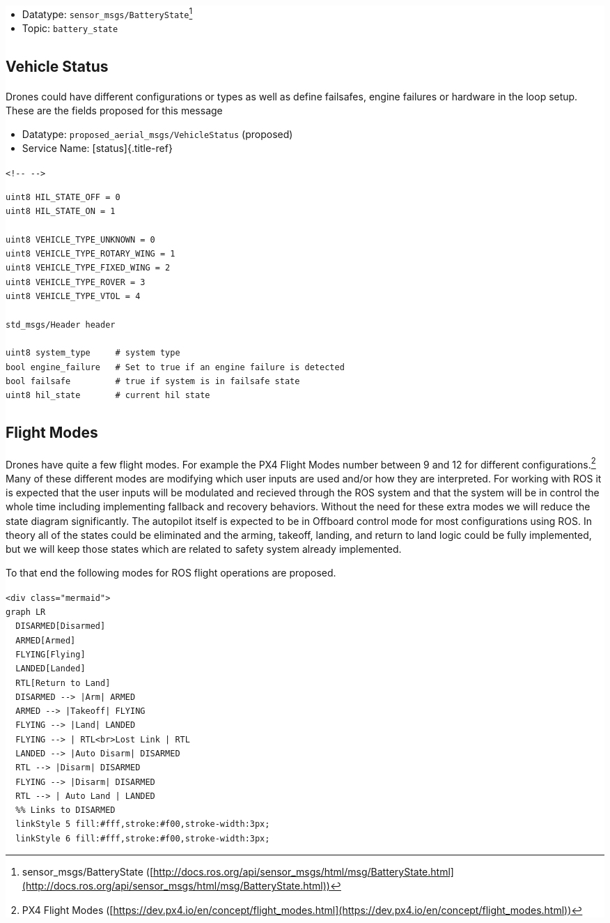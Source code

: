 - Datatype: `sensor_msgs/BatteryState`[^37]
- Topic: `battery_state`

## Vehicle Status

Drones could have different configurations or types as well as define failsafes, engine failures or hardware in the loop setup. These are the fields proposed for this message

- Datatype: `proposed_aerial_msgs/VehicleStatus` (proposed)
- Service Name: [status]{.title-ref}

```{=html}
<!-- -->
```

```
uint8 HIL_STATE_OFF = 0
uint8 HIL_STATE_ON = 1

uint8 VEHICLE_TYPE_UNKNOWN = 0
uint8 VEHICLE_TYPE_ROTARY_WING = 1
uint8 VEHICLE_TYPE_FIXED_WING = 2
uint8 VEHICLE_TYPE_ROVER = 3
uint8 VEHICLE_TYPE_VTOL = 4

std_msgs/Header header

uint8 system_type     # system type
bool engine_failure   # Set to true if an engine failure is detected
bool failsafe         # true if system is in failsafe state
uint8 hil_state       # current hil state
```

## Flight Modes

Drones have quite a few flight modes. For example the PX4 Flight Modes number between 9 and 12 for different configurations.[^38] Many of these different modes are modifying which user inputs are used and/or how they are interpreted. For working with ROS it is expected that the user inputs will be modulated and recieved through the ROS system and that the system will be in control the whole time including implementing fallback and recovery behaviors. Without the need for these extra modes we will reduce the state diagram significantly. The autopilot itself is expected to be in Offboard control mode for most configurations using ROS. In theory all of the states could be eliminated and the arming, takeoff, landing, and return to land logic could be fully implemented, but we will keep those states which are related to safety system already implemented.

To that end the following modes for ROS flight operations are proposed.

```{=html}
<div class="mermaid">
graph LR
  DISARMED[Disarmed]
  ARMED[Armed]
  FLYING[Flying]
  LANDED[Landed]
  RTL[Return to Land]
  DISARMED --> |Arm| ARMED
  ARMED --> |Takeoff| FLYING
  FLYING --> |Land| LANDED
  FLYING --> | RTL<br>Lost Link | RTL
  LANDED --> |Auto Disarm| DISARMED
  RTL --> |Disarm| DISARMED
  FLYING --> |Disarm| DISARMED
  RTL --> | Auto Land | LANDED
  %% Links to DISARMED
  linkStyle 5 fill:#fff,stroke:#f00,stroke-width:3px;
  linkStyle 6 fill:#fff,stroke:#f00,stroke-width:3px;
```

[^1]: astec_mav_framework ([http://wiki.ros.org/asctec_mav_framework](http://wiki.ros.org/asctec_mav_framework))
[^2]: autopilot_bridge ([https://github.com/mikeclement/autopilot_bridge](https://github.com/mikeclement/autopilot_bridge))
[^3]: CRATES ([https://bitbucket.org/asymingt/crates](https://bitbucket.org/asymingt/crates))
[^4]: dji_sdk_dji2ros ([http://www.ros.org/browse/details.php?distro=indigo&name=dji_sdk_dji2mav](http://www.ros.org/browse/details.php?distro=indigo&name=dji_sdk_dji2mav))
[^5]: dji_sdk ([http://wiki.ros.org/dji_sdk](http://wiki.ros.org/dji_sdk))
[^6]: hector_quadrotor ([http://wiki.ros.org/hector_quadrotor](http://wiki.ros.org/hector_quadrotor))
[^7]: mav_tools ([http://wiki.ros.org/mav_tools](http://wiki.ros.org/mav_tools))
[^8]: mavlink2ros ([https://github.com/posilva/mav2rosgenerator](https://github.com/posilva/mav2rosgenerator))
[^9]: mavros ([http://wiki.ros.org/mavros](http://wiki.ros.org/mavros))
[^10]: roscopter ([https://code.google.com/p/roscopter/](https://code.google.com/p/roscopter/))
[^11]: rospilot ([http://wiki.ros.org/rospilot](http://wiki.ros.org/rospilot))
[^12]: DroneKit ([http://dronekit.io/](http://dronekit.io/))
[^13]: mav_msgs ([http://wiki.ros.org/mav_msgs](http://wiki.ros.org/mav_msgs))
[^14]: Mavlink ([https://mavlink.io/en/](https://mavlink.io/en/))
[^15]: Mavlink2 ([https://github.com/diydrones/mavlink/blob/mavlink2-wip/doc/MAVLink2.md](https://github.com/diydrones/mavlink/blob/mavlink2-wip/doc/MAVLink2.md))
[^16]: mavros ([http://wiki.ros.org/mavros](http://wiki.ros.org/mavros))
[^17]: nav_msgs ([http://wiki.ros.org/nav_msgs](http://wiki.ros.org/nav_msgs))
[^18]: trajectory_msgs ([http://wiki.ros.org/trajectory_msgs](http://wiki.ros.org/trajectory_msgs))
[^19]: REP 105: Coordinate Frames for Mobile Platforms ([http://www.ros.org/reps/rep-0105.html](http://www.ros.org/reps/rep-0105.html))
[^20]: ([http://docs.ros.org/api/trajectory_msgs/html/msg/MultiDOFJointTrajectory.html](http://docs.ros.org/api/trajectory_msgs/html/msg/MultiDOFJointTrajectory.html))
[^21]: ([http://docs.ros.org/api/trajectory_msgs/html/msg/MultiDOFJointTrajectory.html](http://docs.ros.org/api/trajectory_msgs/html/msg/MultiDOFJointTrajectory.html))
[^22]: ([http://docs.ros.org/api/geometry_msgs/html/msg/PoseStamped.html](http://docs.ros.org/api/geometry_msgs/html/msg/PoseStamped.html))
[^23]: ([http://docs.ros.org/api/geometry_msgs/html/msg/PoseStamped.html](http://docs.ros.org/api/geometry_msgs/html/msg/PoseStamped.html))
[^24]: geometry_msgs/TwistStamped ([http://docs.ros.org/api/geometry_msgs/html/msg/TwistStamped.html](http://docs.ros.org/api/geometry_msgs/html/msg/TwistStamped.html))
[^25]: geometry_msgs/TwistStamped ([http://docs.ros.org/api/geometry_msgs/html/msg/TwistStamped.html](http://docs.ros.org/api/geometry_msgs/html/msg/TwistStamped.html))
[^26]: geometry_msgs/Twist ([http://docs.ros.org/api/geometry_msgs/html/msg/Twist.html](http://docs.ros.org/api/geometry_msgs/html/msg/Twist.html))
[^27]: mav_msgs/AttitudeThrust ([http://docs.ros.org/jade/api/mav_msgs/html/msg/AttitudeThrust.html](http://docs.ros.org/jade/api/mav_msgs/html/msg/AttitudeThrust.html))
[^28]: mav_msgs/RollPitchYawrateThrust ([http://docs.ros.org/indigo/api/mav_msgs/html/msg/RollPitchYawrateThrust.html](http://docs.ros.org/indigo/api/mav_msgs/html/msg/RollPitchYawrateThrust.html))
[^29]: geometry_msgs/TwistStamped ([http://docs.ros.org/api/geometry_msgs/html/msg/TwistStamped.html](http://docs.ros.org/api/geometry_msgs/html/msg/TwistStamped.html))
[^30]: geometry_msgs/TwistStamped ([http://docs.ros.org/api/geometry_msgs/html/msg/TwistStamped.html](http://docs.ros.org/api/geometry_msgs/html/msg/TwistStamped.html))
[^31]: mav_msgs/RateThrust ([http://docs.ros.org/jade/api/mav_msgs/html/msg/RateThrust.html](http://docs.ros.org/jade/api/mav_msgs/html/msg/RateThrust.html))
[^32]: odometry ([http://www.ros.org/doc/api/nav_msgs/html/msg/Odometry.html](http://www.ros.org/doc/api/nav_msgs/html/msg/Odometry.html))
[^33]: odometry ([http://www.ros.org/doc/api/nav_msgs/html/msg/Odometry.html](http://www.ros.org/doc/api/nav_msgs/html/msg/Odometry.html))
[^34]: ([http://wiki.ros.org/sensor_msgs](http://wiki.ros.org/sensor_msgs))
[^35]: Mavlink Mission protocol ([https://mavlink.io/en/services/mission.html](https://mavlink.io/en/services/mission.html))
[^36]: sensor_msgs/BatteryState ([http://docs.ros.org/api/sensor_msgs/html/msg/BatteryState.html](http://docs.ros.org/api/sensor_msgs/html/msg/BatteryState.html))
[^37]: sensor_msgs/BatteryState ([http://docs.ros.org/api/sensor_msgs/html/msg/BatteryState.html](http://docs.ros.org/api/sensor_msgs/html/msg/BatteryState.html))
[^38]: PX4 Flight Modes ([https://dev.px4.io/en/concept/flight_modes.html](https://dev.px4.io/en/concept/flight_modes.html))
[^39]: Mavlink ([https://mavlink.io/en/](https://mavlink.io/en/))
[^40]: Mavlink Common.xml ([https://mavlink.io/en/messages/common.html](https://mavlink.io/en/messages/common.html))
[^41]: ([http://wiki.ros.org/sensor_msgs](http://wiki.ros.org/sensor_msgs))
[^42]: `sensor_msgs/Range` ([http://docs.ros.org/melodic/api/sensor_msgs/html/msg/Range.html](http://docs.ros.org/melodic/api/sensor_msgs/html/msg/Range.html))
[^43]: `std_srvs/Trigger` ([http://docs.ros.org/melodic/api/std_srvs/html/srv/Trigger.html](http://docs.ros.org/melodic/api/std_srvs/html/srv/Trigger.html))
[^44]: sensor_msgs/BatteryState ([http://docs.ros.org/api/sensor_msgs/html/msg/BatteryState.html](http://docs.ros.org/api/sensor_msgs/html/msg/BatteryState.html))
[^45]: ([http://docs.ros.org/api/trajectory_msgs/html/msg/MultiDOFJointTrajectory.html](http://docs.ros.org/api/trajectory_msgs/html/msg/MultiDOFJointTrajectory.html))
[^46]: mav_msgs/RollPitchYawrateThrust ([http://docs.ros.org/indigo/api/mav_msgs/html/msg/RollPitchYawrateThrust.html](http://docs.ros.org/indigo/api/mav_msgs/html/msg/RollPitchYawrateThrust.html))
[^47]: mav_msgs/AttitudeThrust ([http://docs.ros.org/jade/api/mav_msgs/html/msg/AttitudeThrust.html](http://docs.ros.org/jade/api/mav_msgs/html/msg/AttitudeThrust.html))
[^48]: mav_msgs/RateThrust ([http://docs.ros.org/jade/api/mav_msgs/html/msg/RateThrust.html](http://docs.ros.org/jade/api/mav_msgs/html/msg/RateThrust.html))
[^49]: ([http://wiki.ros.org/sensor_msgs](http://wiki.ros.org/sensor_msgs))
[^50]: odometry ([http://www.ros.org/doc/api/nav_msgs/html/msg/Odometry.html](http://www.ros.org/doc/api/nav_msgs/html/msg/Odometry.html))